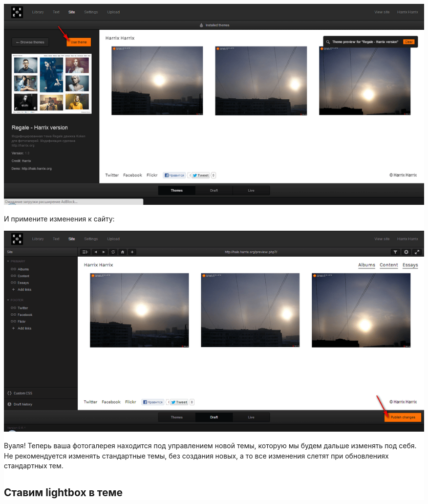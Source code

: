 ![Активация темы](img/koken_06.png)

И примените изменения к сайту:

![Применение изменений к сайту](img/koken_07.png)

Вуаля! Теперь ваша фотогалерея находится под управлением новой темы, которую мы будем дальше изменять под себя. Не рекомендуется изменять стандартные темы, без создания новых, а то все изменения слетят при обновлениях стандартных тем.

## Ставим lightbox в теме
